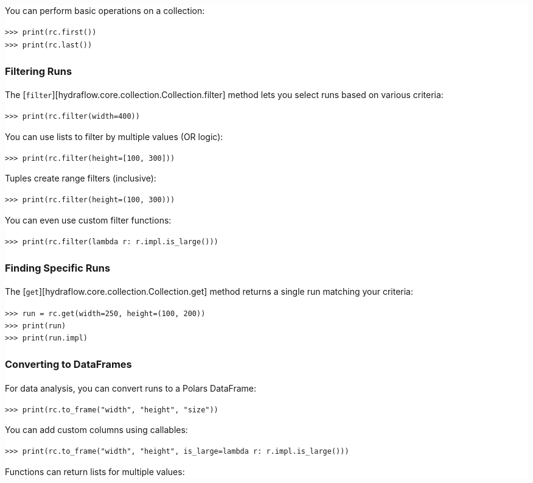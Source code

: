 You can perform basic operations on a collection:

```pycon exec="1" source="console" session="results" workdir="examples"
>>> print(rc.first())
>>> print(rc.last())
```

### Filtering Runs

The [`filter`][hydraflow.core.collection.Collection.filter] method
lets you select runs based on various criteria:

```pycon exec="1" source="console" session="results" workdir="examples"
>>> print(rc.filter(width=400))
```

You can use lists to filter by multiple values (OR logic):

```pycon exec="1" source="console" session="results" workdir="examples"
>>> print(rc.filter(height=[100, 300]))
```

Tuples create range filters (inclusive):

```pycon exec="1" source="console" session="results" workdir="examples"
>>> print(rc.filter(height=(100, 300)))
```

You can even use custom filter functions:

```pycon exec="1" source="console" session="results" workdir="examples"
>>> print(rc.filter(lambda r: r.impl.is_large()))
```

### Finding Specific Runs

The [`get`][hydraflow.core.collection.Collection.get] method
returns a single run matching your criteria:

```pycon exec="1" source="console" session="results" workdir="examples"
>>> run = rc.get(width=250, height=(100, 200))
>>> print(run)
>>> print(run.impl)
```

### Converting to DataFrames

For data analysis, you can convert runs to a Polars DataFrame:

```pycon exec="1" source="console" session="results" workdir="examples"
>>> print(rc.to_frame("width", "height", "size"))
```

You can add custom columns using callables:

```pycon exec="1" source="console" session="results" workdir="examples"
>>> print(rc.to_frame("width", "height", is_large=lambda r: r.impl.is_large()))
```

Functions can return lists for multiple values:
